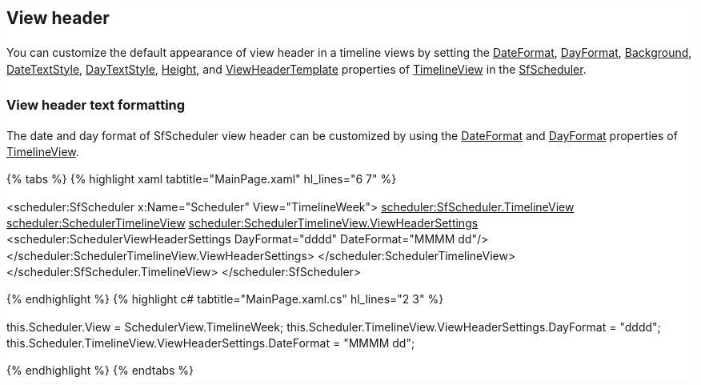 ## View header

You can customize the default appearance of view header in a timeline views by setting the [DateFormat](https://help.syncfusion.com/cr/maui/Syncfusion.Maui.Scheduler.SchedulerViewHeaderSettings.html#Syncfusion_Maui_Scheduler_SchedulerViewHeaderSettings_DateFormat), [DayFormat](https://help.syncfusion.com/cr/maui/Syncfusion.Maui.Scheduler.SchedulerViewHeaderSettings.html#Syncfusion_Maui_Scheduler_SchedulerViewHeaderSettings_DayFormat), [Background](https://help.syncfusion.com/cr/maui/Syncfusion.Maui.Scheduler.SchedulerHeaderSettingsBase.html#Syncfusion_Maui_Scheduler_SchedulerHeaderSettingsBase_Background), [DateTextStyle](https://help.syncfusion.com/cr/maui/Syncfusion.Maui.Scheduler.SchedulerViewHeaderSettings.html#Syncfusion_Maui_Scheduler_SchedulerViewHeaderSettings_DateTextStyle), [DayTextStyle](https://help.syncfusion.com/cr/maui/Syncfusion.Maui.Scheduler.SchedulerViewHeaderSettings.html#Syncfusion_Maui_Scheduler_SchedulerViewHeaderSettings_DayTextStyle), [Height](https://help.syncfusion.com/cr/maui/Syncfusion.Maui.Scheduler.SchedulerHeaderSettingsBase.html#Syncfusion_Maui_Scheduler_SchedulerHeaderSettingsBase_Height), and [ViewHeaderTemplate](https://help.syncfusion.com/cr/maui/Syncfusion.Maui.Scheduler.SchedulerTimeSlotView.html#Syncfusion_Maui_Scheduler_SchedulerTimeSlotView_ViewHeaderTemplate) properties of [TimelineView](https://help.syncfusion.com/cr/maui/Syncfusion.Maui.Scheduler.SchedulerTimelineView.html) in the [SfScheduler](https://help.syncfusion.com/cr/maui/Syncfusion.Maui.Scheduler.SfScheduler.html).

### View header text formatting

The date and day format of SfScheduler view header can be customized by using the [DateFormat](https://help.syncfusion.com/cr/maui/Syncfusion.Maui.Scheduler.SchedulerViewHeaderSettings.html#Syncfusion_Maui_Scheduler_SchedulerViewHeaderSettings_DateFormat) and [DayFormat](https://help.syncfusion.com/cr/maui/Syncfusion.Maui.Scheduler.SchedulerViewHeaderSettings.html#Syncfusion_Maui_Scheduler_SchedulerViewHeaderSettings_DayFormat) properties of [TimelineView](https://help.syncfusion.com/cr/maui/Syncfusion.Maui.Scheduler.SchedulerTimelineView.html).

{% tabs %}
{% highlight xaml tabtitle="MainPage.xaml" hl_lines="6 7" %}

 <scheduler:SfScheduler x:Name="Scheduler" 
                        View="TimelineWeek">
    <scheduler:SfScheduler.TimelineView>
        <scheduler:SchedulerTimelineView>
            <scheduler:SchedulerTimelineView.ViewHeaderSettings>
                <scheduler:SchedulerViewHeaderSettings DayFormat="dddd" 
                                                       DateFormat="MMMM dd"/>
            </scheduler:SchedulerTimelineView.ViewHeaderSettings>
        </scheduler:SchedulerTimelineView>
    </scheduler:SfScheduler.TimelineView>
 </scheduler:SfScheduler>

{% endhighlight %}
{% highlight c# tabtitle="MainPage.xaml.cs" hl_lines="2 3" %}

this.Scheduler.View = SchedulerView.TimelineWeek;
this.Scheduler.TimelineView.ViewHeaderSettings.DayFormat = "dddd";
this.Scheduler.TimelineView.ViewHeaderSettings.DateFormat = "MMMM dd";

{% endhighlight %}
{% endtabs %}
